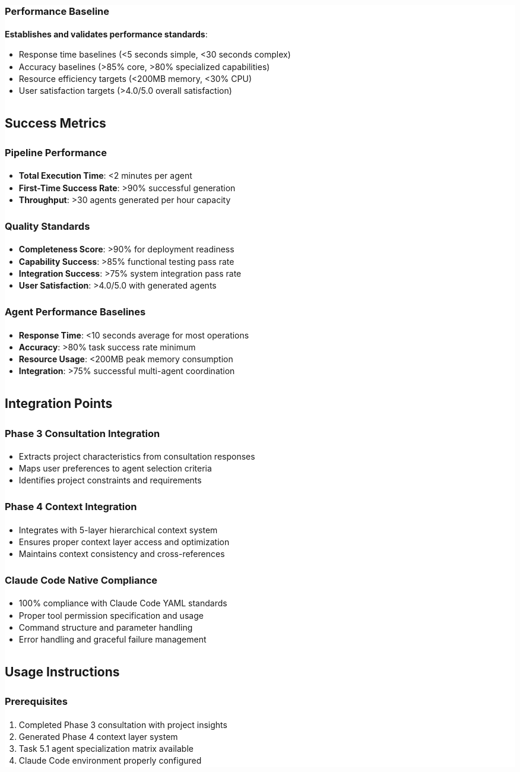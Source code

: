 ### Performance Baseline
**Establishes and validates performance standards**:
- Response time baselines (<5 seconds simple, <30 seconds complex)
- Accuracy baselines (>85% core, >80% specialized capabilities)
- Resource efficiency targets (<200MB memory, <30% CPU)
- User satisfaction targets (>4.0/5.0 overall satisfaction)

## Success Metrics

### Pipeline Performance
- **Total Execution Time**: <2 minutes per agent
- **First-Time Success Rate**: >90% successful generation
- **Throughput**: >30 agents generated per hour capacity

### Quality Standards
- **Completeness Score**: >90% for deployment readiness
- **Capability Success**: >85% functional testing pass rate
- **Integration Success**: >75% system integration pass rate
- **User Satisfaction**: >4.0/5.0 with generated agents

### Agent Performance Baselines
- **Response Time**: <10 seconds average for most operations
- **Accuracy**: >80% task success rate minimum
- **Resource Usage**: <200MB peak memory consumption
- **Integration**: >75% successful multi-agent coordination

## Integration Points

### Phase 3 Consultation Integration
- Extracts project characteristics from consultation responses
- Maps user preferences to agent selection criteria
- Identifies project constraints and requirements

### Phase 4 Context Integration
- Integrates with 5-layer hierarchical context system
- Ensures proper context layer access and optimization
- Maintains context consistency and cross-references

### Claude Code Native Compliance
- 100% compliance with Claude Code YAML standards
- Proper tool permission specification and usage
- Command structure and parameter handling
- Error handling and graceful failure management

## Usage Instructions

### Prerequisites
1. Completed Phase 3 consultation with project insights
2. Generated Phase 4 context layer system
3. Task 5.1 agent specialization matrix available
4. Claude Code environment properly configured
